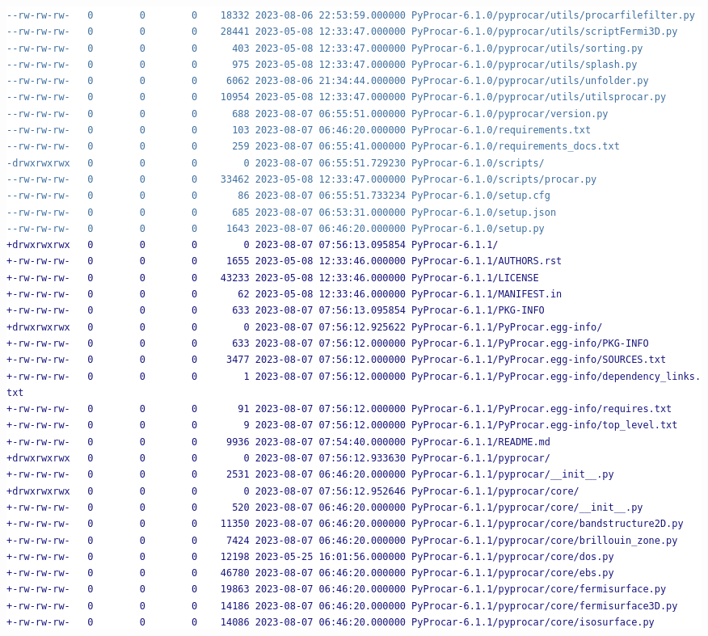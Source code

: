```diff
--rw-rw-rw-   0        0        0    18332 2023-08-06 22:53:59.000000 PyProcar-6.1.0/pyprocar/utils/procarfilefilter.py
--rw-rw-rw-   0        0        0    28441 2023-05-08 12:33:47.000000 PyProcar-6.1.0/pyprocar/utils/scriptFermi3D.py
--rw-rw-rw-   0        0        0      403 2023-05-08 12:33:47.000000 PyProcar-6.1.0/pyprocar/utils/sorting.py
--rw-rw-rw-   0        0        0      975 2023-05-08 12:33:47.000000 PyProcar-6.1.0/pyprocar/utils/splash.py
--rw-rw-rw-   0        0        0     6062 2023-08-06 21:34:44.000000 PyProcar-6.1.0/pyprocar/utils/unfolder.py
--rw-rw-rw-   0        0        0    10954 2023-05-08 12:33:47.000000 PyProcar-6.1.0/pyprocar/utils/utilsprocar.py
--rw-rw-rw-   0        0        0      688 2023-08-07 06:55:51.000000 PyProcar-6.1.0/pyprocar/version.py
--rw-rw-rw-   0        0        0      103 2023-08-07 06:46:20.000000 PyProcar-6.1.0/requirements.txt
--rw-rw-rw-   0        0        0      259 2023-08-07 06:55:41.000000 PyProcar-6.1.0/requirements_docs.txt
-drwxrwxrwx   0        0        0        0 2023-08-07 06:55:51.729230 PyProcar-6.1.0/scripts/
--rw-rw-rw-   0        0        0    33462 2023-05-08 12:33:47.000000 PyProcar-6.1.0/scripts/procar.py
--rw-rw-rw-   0        0        0       86 2023-08-07 06:55:51.733234 PyProcar-6.1.0/setup.cfg
--rw-rw-rw-   0        0        0      685 2023-08-07 06:53:31.000000 PyProcar-6.1.0/setup.json
--rw-rw-rw-   0        0        0     1643 2023-08-07 06:46:20.000000 PyProcar-6.1.0/setup.py
+drwxrwxrwx   0        0        0        0 2023-08-07 07:56:13.095854 PyProcar-6.1.1/
+-rw-rw-rw-   0        0        0     1655 2023-05-08 12:33:46.000000 PyProcar-6.1.1/AUTHORS.rst
+-rw-rw-rw-   0        0        0    43233 2023-05-08 12:33:46.000000 PyProcar-6.1.1/LICENSE
+-rw-rw-rw-   0        0        0       62 2023-05-08 12:33:46.000000 PyProcar-6.1.1/MANIFEST.in
+-rw-rw-rw-   0        0        0      633 2023-08-07 07:56:13.095854 PyProcar-6.1.1/PKG-INFO
+drwxrwxrwx   0        0        0        0 2023-08-07 07:56:12.925622 PyProcar-6.1.1/PyProcar.egg-info/
+-rw-rw-rw-   0        0        0      633 2023-08-07 07:56:12.000000 PyProcar-6.1.1/PyProcar.egg-info/PKG-INFO
+-rw-rw-rw-   0        0        0     3477 2023-08-07 07:56:12.000000 PyProcar-6.1.1/PyProcar.egg-info/SOURCES.txt
+-rw-rw-rw-   0        0        0        1 2023-08-07 07:56:12.000000 PyProcar-6.1.1/PyProcar.egg-info/dependency_links.txt
+-rw-rw-rw-   0        0        0       91 2023-08-07 07:56:12.000000 PyProcar-6.1.1/PyProcar.egg-info/requires.txt
+-rw-rw-rw-   0        0        0        9 2023-08-07 07:56:12.000000 PyProcar-6.1.1/PyProcar.egg-info/top_level.txt
+-rw-rw-rw-   0        0        0     9936 2023-08-07 07:54:40.000000 PyProcar-6.1.1/README.md
+drwxrwxrwx   0        0        0        0 2023-08-07 07:56:12.933630 PyProcar-6.1.1/pyprocar/
+-rw-rw-rw-   0        0        0     2531 2023-08-07 06:46:20.000000 PyProcar-6.1.1/pyprocar/__init__.py
+drwxrwxrwx   0        0        0        0 2023-08-07 07:56:12.952646 PyProcar-6.1.1/pyprocar/core/
+-rw-rw-rw-   0        0        0      520 2023-08-07 06:46:20.000000 PyProcar-6.1.1/pyprocar/core/__init__.py
+-rw-rw-rw-   0        0        0    11350 2023-08-07 06:46:20.000000 PyProcar-6.1.1/pyprocar/core/bandstructure2D.py
+-rw-rw-rw-   0        0        0     7424 2023-08-07 06:46:20.000000 PyProcar-6.1.1/pyprocar/core/brillouin_zone.py
+-rw-rw-rw-   0        0        0    12198 2023-05-25 16:01:56.000000 PyProcar-6.1.1/pyprocar/core/dos.py
+-rw-rw-rw-   0        0        0    46780 2023-08-07 06:46:20.000000 PyProcar-6.1.1/pyprocar/core/ebs.py
+-rw-rw-rw-   0        0        0    19863 2023-08-07 06:46:20.000000 PyProcar-6.1.1/pyprocar/core/fermisurface.py
+-rw-rw-rw-   0        0        0    14186 2023-08-07 06:46:20.000000 PyProcar-6.1.1/pyprocar/core/fermisurface3D.py
+-rw-rw-rw-   0        0        0    14086 2023-08-07 06:46:20.000000 PyProcar-6.1.1/pyprocar/core/isosurface.py
```